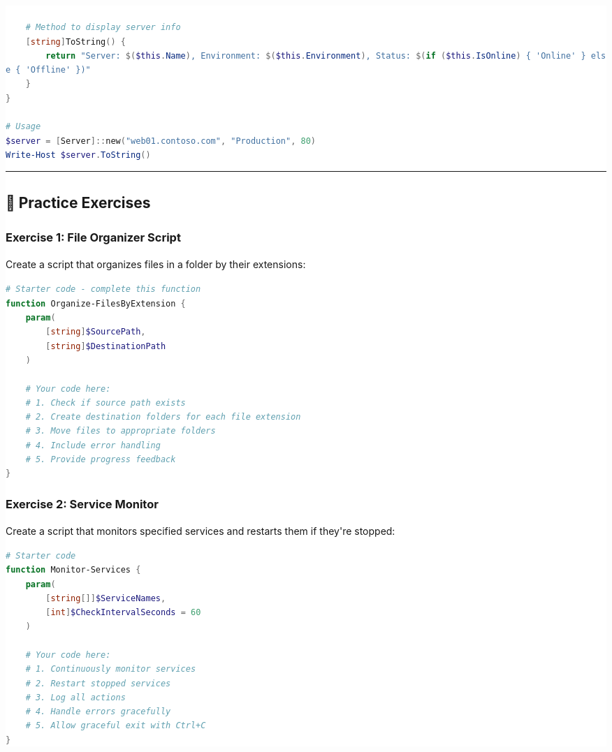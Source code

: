 ```powershell
    
    # Method to display server info
    [string]ToString() {
        return "Server: $($this.Name), Environment: $($this.Environment), Status: $(if ($this.IsOnline) { 'Online' } else { 'Offline' })"
    }
}

# Usage
$server = [Server]::new("web01.contoso.com", "Production", 80)
Write-Host $server.ToString()
```

---

## 💪 Practice Exercises

### Exercise 1: File Organizer Script
Create a script that organizes files in a folder by their extensions:

```powershell
# Starter code - complete this function
function Organize-FilesByExtension {
    param(
        [string]$SourcePath,
        [string]$DestinationPath
    )
    
    # Your code here:
    # 1. Check if source path exists
    # 2. Create destination folders for each file extension
    # 3. Move files to appropriate folders
    # 4. Include error handling
    # 5. Provide progress feedback
}
```

### Exercise 2: Service Monitor
Create a script that monitors specified services and restarts them if they're stopped:

```powershell
# Starter code
function Monitor-Services {
    param(
        [string[]]$ServiceNames,
        [int]$CheckIntervalSeconds = 60
    )
    
    # Your code here:
    # 1. Continuously monitor services
    # 2. Restart stopped services
    # 3. Log all actions
    # 4. Handle errors gracefully
    # 5. Allow graceful exit with Ctrl+C
}
```
